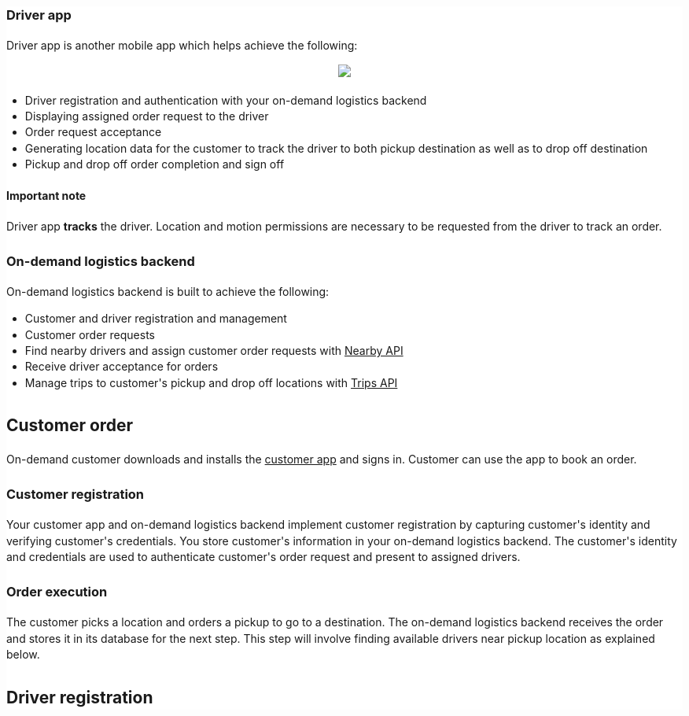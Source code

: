 ### Driver app

Driver app is another mobile app which helps achieve the following:

<p align="center">
 <a href="https://www.youtube.com/watch?v=3R9GDQitt40">
  <img src="http://res.cloudinary.com/hypertrack/image/upload/v1525329669/driver.png" width="300"/>
 </a>
</p>

- Driver registration and authentication with your on-demand logistics backend
- Displaying assigned order request to the driver
- Order request acceptance
- Generating location data for the customer to track the driver to both pickup destination as well as to drop off destination
- Pickup and drop off order completion and sign off

#### Important note

Driver app **tracks** the driver. Location and motion permissions are necessary to be requested from the driver to track an order.

### On-demand logistics backend

On-demand logistics backend is built to achieve the following:

- Customer and driver registration and management
- Customer order requests
- Find nearby drivers and assign customer order requests with [Nearby API](#making-a-request-to-get-nearby-drivers)
- Receive driver acceptance for orders
- Manage trips to customer's pickup and drop off locations with [Trips API](/docs/references#references-apis-trips)

## Customer order

On-demand customer downloads and installs the [customer app](#customer-app) and signs in. Customer can use the app to book an order.

### Customer registration

Your customer app and on-demand logistics backend implement customer registration by capturing customer's identity and verifying customer's credentials. You store customer's information in your on-demand logistics backend. The customer's identity and credentials are used to authenticate customer's order request and present to assigned drivers.

### Order execution

The customer picks a location and orders a pickup to go to a destination. The on-demand logistics backend receives the order and stores it in its database for the next step. This step will involve finding available drivers near pickup location as explained below.

## Driver registration

